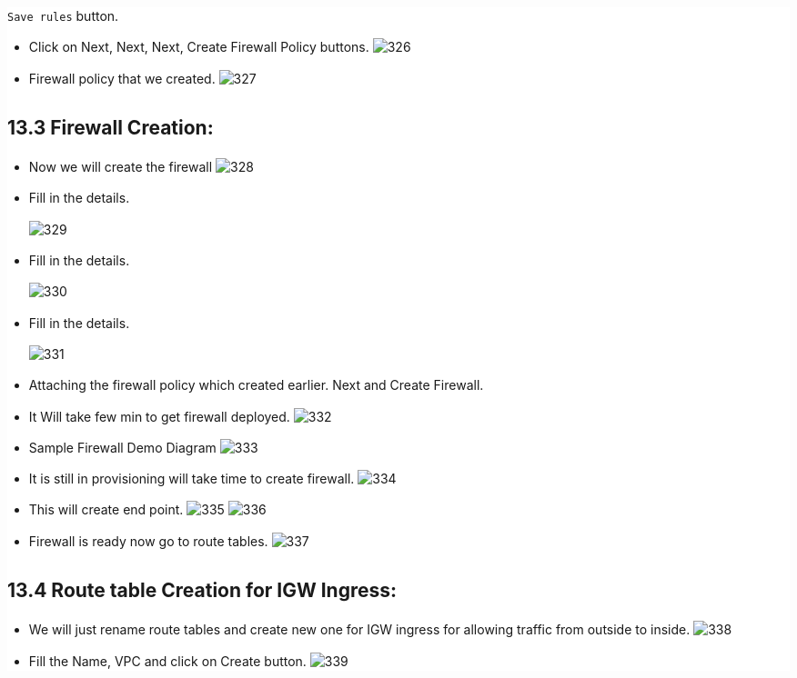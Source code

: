    ```Save rules``` button.
- Click on Next, Next, Next, Create Firewall Policy buttons.
  ![326](https://github.com/AnilAWSDevSecOps/awsDevsecOps-Notes/blob/main/Amazon_Web_Services/Notes-Images/01-499/326.png)

- Firewall policy that we created.
  ![327](https://github.com/AnilAWSDevSecOps/awsDevsecOps-Notes/blob/main/Amazon_Web_Services/Notes-Images/01-499/327.png)

## 13.3 Firewall Creation:

- Now we will create the firewall
  ![328](https://github.com/AnilAWSDevSecOps/awsDevsecOps-Notes/blob/main/Amazon_Web_Services/Notes-Images/01-499/328.png)

- Fill in the details.

  ![329](https://github.com/AnilAWSDevSecOps/awsDevsecOps-Notes/blob/main/Amazon_Web_Services/Notes-Images/01-499/329.png)

- Fill in the details.

  ![330](https://github.com/AnilAWSDevSecOps/awsDevsecOps-Notes/blob/main/Amazon_Web_Services/Notes-Images/01-499/330.png)

- Fill in the details.

  ![331](https://github.com/AnilAWSDevSecOps/awsDevsecOps-Notes/blob/main/Amazon_Web_Services/Notes-Images/01-499/331.png)

- Attaching the firewall policy which created earlier. Next and Create Firewall.
- It Will take few min to get firewall deployed.
  ![332](https://github.com/AnilAWSDevSecOps/awsDevsecOps-Notes/blob/main/Amazon_Web_Services/Notes-Images/01-499/332.png)

- Sample Firewall Demo Diagram
  ![333](https://github.com/AnilAWSDevSecOps/awsDevsecOps-Notes/blob/main/Amazon_Web_Services/Notes-Images/01-499/333.png)

- It is still in provisioning will take time to create firewall.
  ![334](https://github.com/AnilAWSDevSecOps/awsDevsecOps-Notes/blob/main/Amazon_Web_Services/Notes-Images/01-499/334.png)

- This will create end point.
  ![335](https://github.com/AnilAWSDevSecOps/awsDevsecOps-Notes/blob/main/Amazon_Web_Services/Notes-Images/01-499/335.png)
  ![336](https://github.com/AnilAWSDevSecOps/awsDevsecOps-Notes/blob/main/Amazon_Web_Services/Notes-Images/01-499/336.png)

- Firewall is ready now go to route tables.
  ![337](https://github.com/AnilAWSDevSecOps/awsDevsecOps-Notes/blob/main/Amazon_Web_Services/Notes-Images/01-499/337.png)

## 13.4 Route table Creation for IGW Ingress:

- We will just rename route tables and create new one for IGW ingress for allowing traffic from outside to inside.
  ![338](https://github.com/AnilAWSDevSecOps/awsDevsecOps-Notes/blob/main/Amazon_Web_Services/Notes-Images/01-499/338.png)

- Fill the Name, VPC and click on Create button.
  ![339](https://github.com/AnilAWSDevSecOps/awsDevsecOps-Notes/blob/main/Amazon_Web_Services/Notes-Images/01-499/339.png)

   ```
